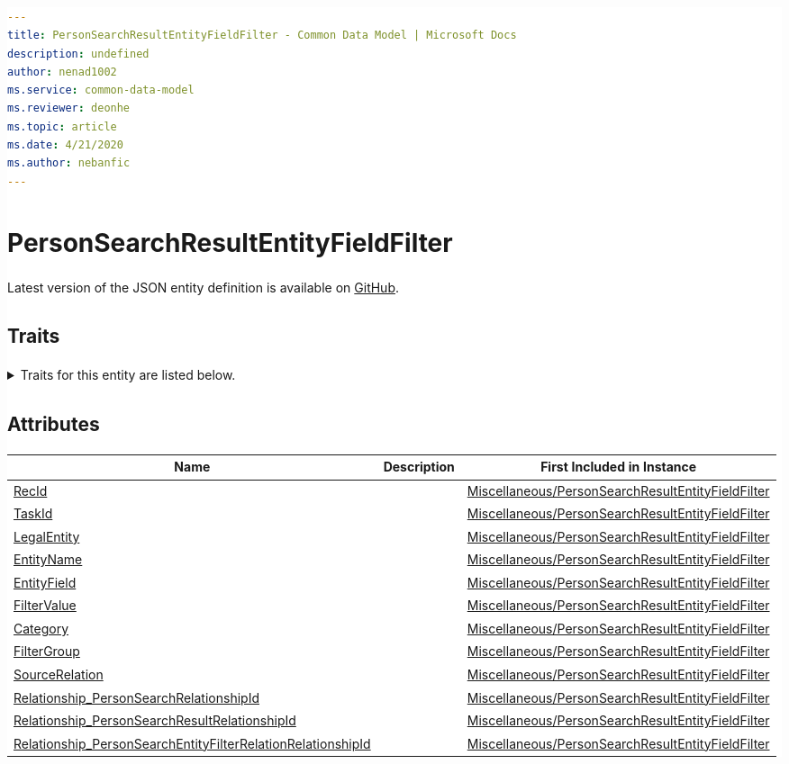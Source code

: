 ```yaml
---
title: PersonSearchResultEntityFieldFilter - Common Data Model | Microsoft Docs
description: undefined
author: nenad1002
ms.service: common-data-model
ms.reviewer: deonhe
ms.topic: article
ms.date: 4/21/2020
ms.author: nebanfic
---
```


# PersonSearchResultEntityFieldFilter

  
 Latest version of the JSON entity definition is available on <a href="https://github.com/Microsoft/CDM/tree/master/schemaDocuments/core/operationsCommon/Tables/Common/GAB/Miscellaneous/PersonSearchResultEntityFieldFilter.cdm.json" target="_blank">GitHub</a>.  

## Traits

<details><summary>Traits for this entity are listed below.  
</summary></details>

## Attributes

|Name|Description|First Included in Instance|
|---|---|---|
|[RecId](#RecId)||<a href="PersonSearchResultEntityFieldFilter.md" target="_blank">Miscellaneous/PersonSearchResultEntityFieldFilter</a>|
|[TaskId](#TaskId)||<a href="PersonSearchResultEntityFieldFilter.md" target="_blank">Miscellaneous/PersonSearchResultEntityFieldFilter</a>|
|[LegalEntity](#LegalEntity)||<a href="PersonSearchResultEntityFieldFilter.md" target="_blank">Miscellaneous/PersonSearchResultEntityFieldFilter</a>|
|[EntityName](#EntityName)||<a href="PersonSearchResultEntityFieldFilter.md" target="_blank">Miscellaneous/PersonSearchResultEntityFieldFilter</a>|
|[EntityField](#EntityField)||<a href="PersonSearchResultEntityFieldFilter.md" target="_blank">Miscellaneous/PersonSearchResultEntityFieldFilter</a>|
|[FilterValue](#FilterValue)||<a href="PersonSearchResultEntityFieldFilter.md" target="_blank">Miscellaneous/PersonSearchResultEntityFieldFilter</a>|
|[Category](#Category)||<a href="PersonSearchResultEntityFieldFilter.md" target="_blank">Miscellaneous/PersonSearchResultEntityFieldFilter</a>|
|[FilterGroup](#FilterGroup)||<a href="PersonSearchResultEntityFieldFilter.md" target="_blank">Miscellaneous/PersonSearchResultEntityFieldFilter</a>|
|[SourceRelation](#SourceRelation)||<a href="PersonSearchResultEntityFieldFilter.md" target="_blank">Miscellaneous/PersonSearchResultEntityFieldFilter</a>|
|[Relationship_PersonSearchRelationshipId](#Relationship_PersonSearchRelationshipId)||<a href="PersonSearchResultEntityFieldFilter.md" target="_blank">Miscellaneous/PersonSearchResultEntityFieldFilter</a>|
|[Relationship_PersonSearchResultRelationshipId](#Relationship_PersonSearchResultRelationshipId)||<a href="PersonSearchResultEntityFieldFilter.md" target="_blank">Miscellaneous/PersonSearchResultEntityFieldFilter</a>|
|[Relationship_PersonSearchEntityFilterRelationRelationshipId](#Relationship_PersonSearchEntityFilterRelationRelationshipId)||<a href="PersonSearchResultEntityFieldFilter.md" target="_blank">Miscellaneous/PersonSearchResultEntityFieldFilter</a>|
